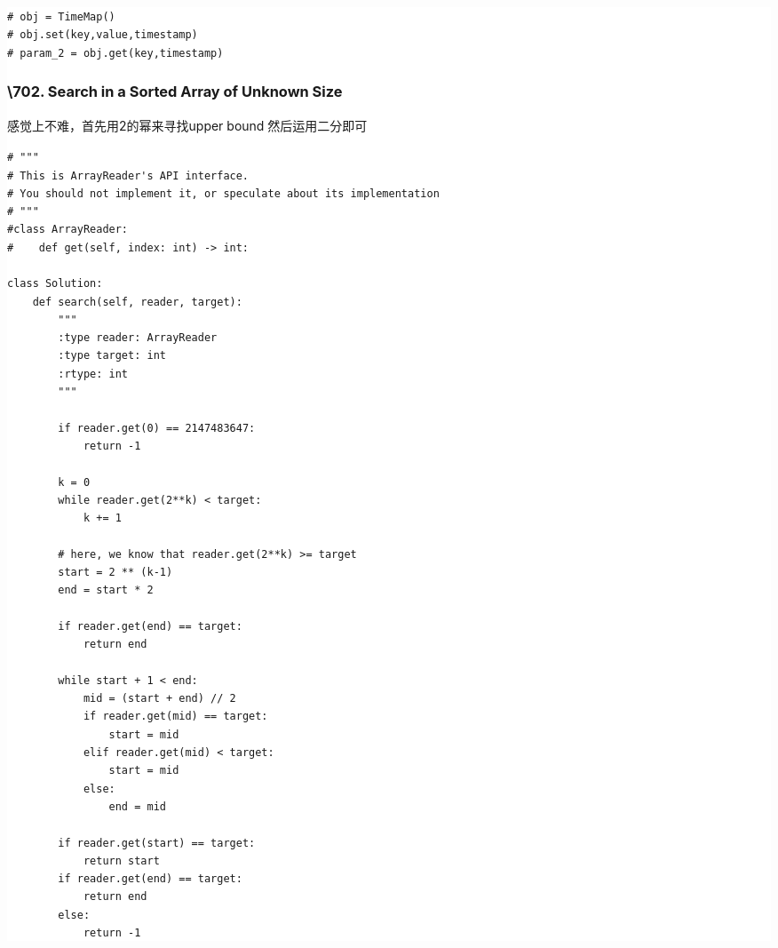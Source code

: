 ```
# obj = TimeMap()
# obj.set(key,value,timestamp)
# param_2 = obj.get(key,timestamp)
```





### \702. Search in a Sorted Array of Unknown Size

感觉上不难，首先用2的幂来寻找upper bound 然后运用二分即可

```
# """
# This is ArrayReader's API interface.
# You should not implement it, or speculate about its implementation
# """
#class ArrayReader:
#    def get(self, index: int) -> int:

class Solution:
    def search(self, reader, target):
        """
        :type reader: ArrayReader
        :type target: int
        :rtype: int
        """
        
        if reader.get(0) == 2147483647:
            return -1
        
        k = 0
        while reader.get(2**k) < target:
            k += 1
        
        # here, we know that reader.get(2**k) >= target
        start = 2 ** (k-1)
        end = start * 2
        
        if reader.get(end) == target:
            return end
        
        while start + 1 < end:
            mid = (start + end) // 2
            if reader.get(mid) == target:
                start = mid
            elif reader.get(mid) < target:
                start = mid
            else:
                end = mid
        
        if reader.get(start) == target:
            return start
        if reader.get(end) == target:
            return end
        else:
            return -1
```
